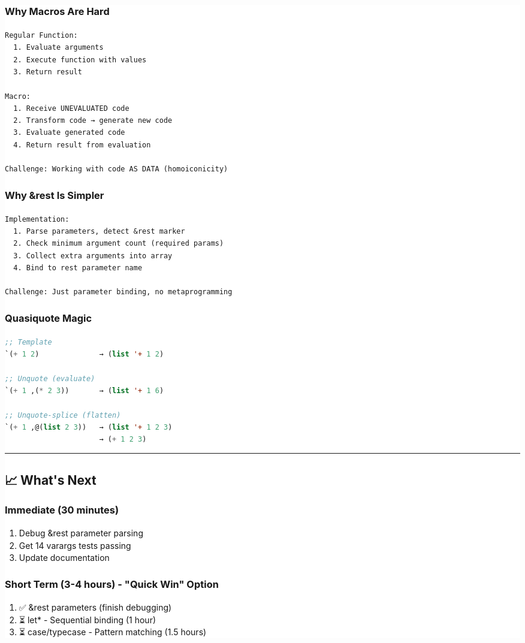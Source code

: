 ### Why Macros Are Hard
```
Regular Function:
  1. Evaluate arguments
  2. Execute function with values
  3. Return result

Macro:
  1. Receive UNEVALUATED code
  2. Transform code → generate new code
  3. Evaluate generated code
  4. Return result from evaluation

Challenge: Working with code AS DATA (homoiconicity)
```

### Why &rest Is Simpler
```
Implementation:
  1. Parse parameters, detect &rest marker
  2. Check minimum argument count (required params)
  3. Collect extra arguments into array
  4. Bind to rest parameter name

Challenge: Just parameter binding, no metaprogramming
```

### Quasiquote Magic
```lisp
;; Template
`(+ 1 2)              → (list '+ 1 2)

;; Unquote (evaluate)
`(+ 1 ,(* 2 3))       → (list '+ 1 6)

;; Unquote-splice (flatten)
`(+ 1 ,@(list 2 3))   → (list '+ 1 2 3)
                      → (+ 1 2 3)
```

---

## 📈 What's Next

### Immediate (30 minutes)
1. Debug &rest parameter parsing
2. Get 14 varargs tests passing
3. Update documentation

### Short Term (3-4 hours) - "Quick Win" Option
1. ✅ &rest parameters (finish debugging)
2. ⏳ let* - Sequential binding (1 hour)
3. ⏳ case/typecase - Pattern matching (1.5 hours)
